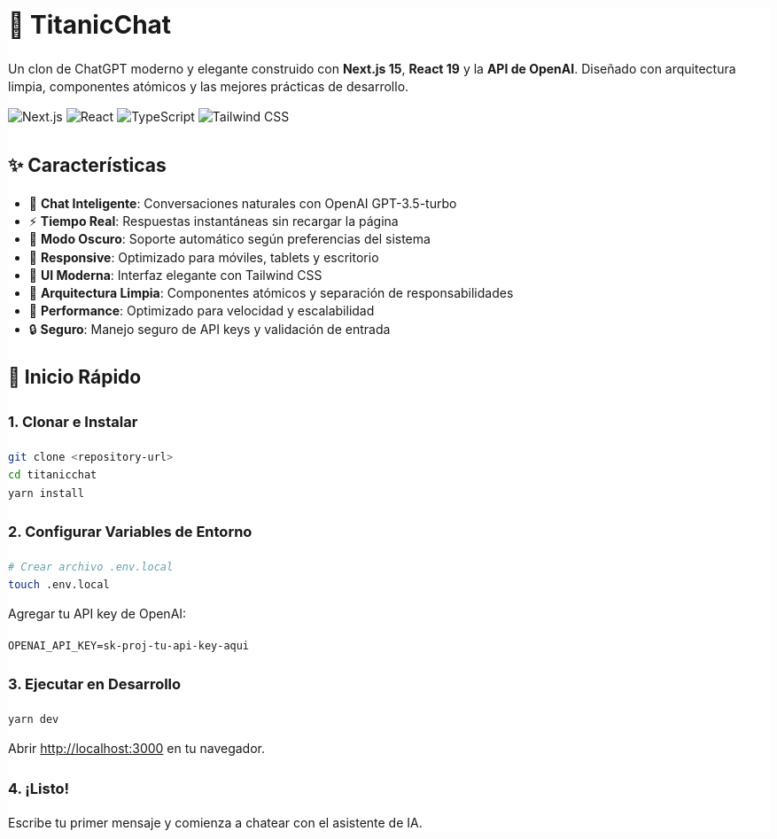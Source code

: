 # 💬 TitanicChat

Un clon de ChatGPT moderno y elegante construido con **Next.js 15**, **React 19** y la **API de OpenAI**. Diseñado con arquitectura limpia, componentes atómicos y las mejores prácticas de desarrollo.

![Next.js](https://img.shields.io/badge/Next.js-15.3.4-black)
![React](https://img.shields.io/badge/React-19.0.0-blue)
![TypeScript](https://img.shields.io/badge/TypeScript-5.8.3-blue)
![Tailwind CSS](https://img.shields.io/badge/Tailwind-4.1.11-cyan)

## ✨ Características

- 🤖 **Chat Inteligente**: Conversaciones naturales con OpenAI GPT-3.5-turbo
- ⚡ **Tiempo Real**: Respuestas instantáneas sin recargar la página
- 🌙 **Modo Oscuro**: Soporte automático según preferencias del sistema
- 📱 **Responsive**: Optimizado para móviles, tablets y escritorio
- 🎨 **UI Moderna**: Interfaz elegante con Tailwind CSS
- 🔧 **Arquitectura Limpia**: Componentes atómicos y separación de responsabilidades
- 🚀 **Performance**: Optimizado para velocidad y escalabilidad
- 🔒 **Seguro**: Manejo seguro de API keys y validación de entrada

## 🚀 Inicio Rápido

### 1. Clonar e Instalar
```bash
git clone <repository-url>
cd titanicchat
yarn install
```

### 2. Configurar Variables de Entorno
```bash
# Crear archivo .env.local
touch .env.local
```

Agregar tu API key de OpenAI:
```env
OPENAI_API_KEY=sk-proj-tu-api-key-aqui
```

### 3. Ejecutar en Desarrollo
```bash
yarn dev
```

Abrir [http://localhost:3000](http://localhost:3000) en tu navegador.

### 4. ¡Listo!
Escribe tu primer mensaje y comienza a chatear con el asistente de IA.
